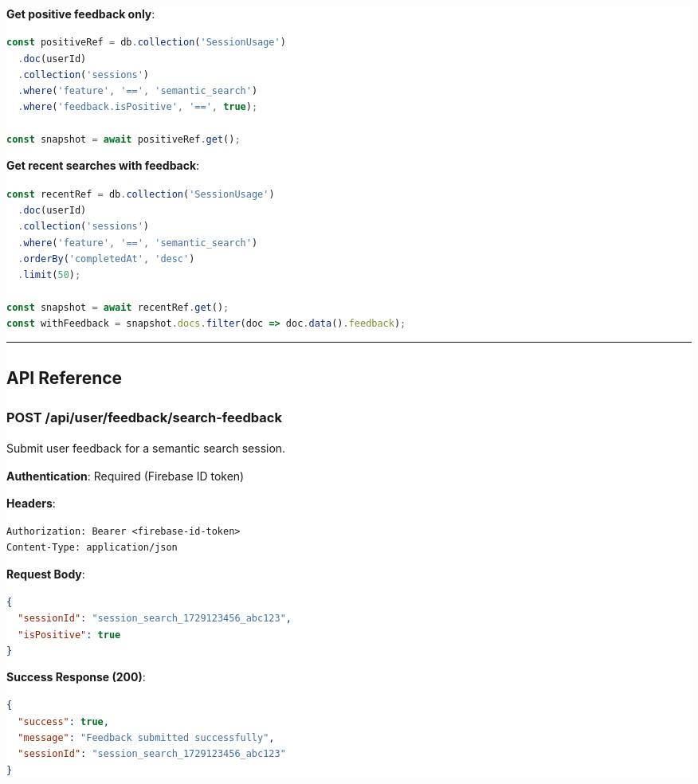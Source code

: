 **Get positive feedback only**:
```javascript
const positiveRef = db.collection('SessionUsage')
  .doc(userId)
  .collection('sessions')
  .where('feature', '==', 'semantic_search')
  .where('feedback.isPositive', '==', true);

const snapshot = await positiveRef.get();
```

**Get recent searches with feedback**:
```javascript
const recentRef = db.collection('SessionUsage')
  .doc(userId)
  .collection('sessions')
  .where('feature', '==', 'semantic_search')
  .orderBy('completedAt', 'desc')
  .limit(50);

const snapshot = await recentRef.get();
const withFeedback = snapshot.docs.filter(doc => doc.data().feedback);
```

---

## API Reference

### POST /api/user/feedback/search-feedback

Submit user feedback for a semantic search session.

**Authentication**: Required (Firebase ID token)

**Headers**:
```
Authorization: Bearer <firebase-id-token>
Content-Type: application/json
```

**Request Body**:
```json
{
  "sessionId": "session_search_1729123456_abc123",
  "isPositive": true
}
```

**Success Response (200)**:
```json
{
  "success": true,
  "message": "Feedback submitted successfully",
  "sessionId": "session_search_1729123456_abc123"
}
```
